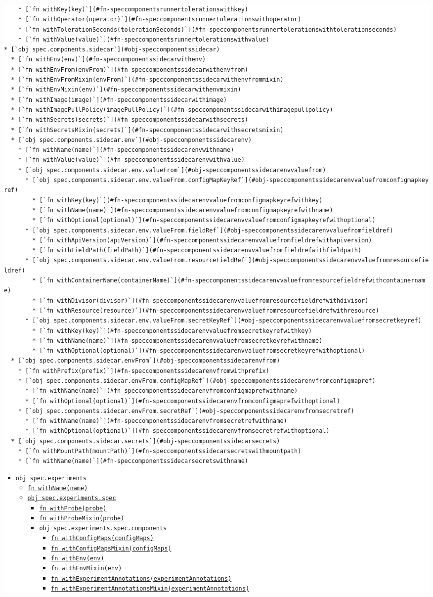         * [`fn withKey(key)`](#fn-speccomponentsrunnertolerationswithkey)
        * [`fn withOperator(operator)`](#fn-speccomponentsrunnertolerationswithoperator)
        * [`fn withTolerationSeconds(tolerationSeconds)`](#fn-speccomponentsrunnertolerationswithtolerationseconds)
        * [`fn withValue(value)`](#fn-speccomponentsrunnertolerationswithvalue)
    * [`obj spec.components.sidecar`](#obj-speccomponentssidecar)
      * [`fn withEnv(env)`](#fn-speccomponentssidecarwithenv)
      * [`fn withEnvFrom(envFrom)`](#fn-speccomponentssidecarwithenvfrom)
      * [`fn withEnvFromMixin(envFrom)`](#fn-speccomponentssidecarwithenvfrommixin)
      * [`fn withEnvMixin(env)`](#fn-speccomponentssidecarwithenvmixin)
      * [`fn withImage(image)`](#fn-speccomponentssidecarwithimage)
      * [`fn withImagePullPolicy(imagePullPolicy)`](#fn-speccomponentssidecarwithimagepullpolicy)
      * [`fn withSecrets(secrets)`](#fn-speccomponentssidecarwithsecrets)
      * [`fn withSecretsMixin(secrets)`](#fn-speccomponentssidecarwithsecretsmixin)
      * [`obj spec.components.sidecar.env`](#obj-speccomponentssidecarenv)
        * [`fn withName(name)`](#fn-speccomponentssidecarenvwithname)
        * [`fn withValue(value)`](#fn-speccomponentssidecarenvwithvalue)
        * [`obj spec.components.sidecar.env.valueFrom`](#obj-speccomponentssidecarenvvaluefrom)
          * [`obj spec.components.sidecar.env.valueFrom.configMapKeyRef`](#obj-speccomponentssidecarenvvaluefromconfigmapkeyref)
            * [`fn withKey(key)`](#fn-speccomponentssidecarenvvaluefromconfigmapkeyrefwithkey)
            * [`fn withName(name)`](#fn-speccomponentssidecarenvvaluefromconfigmapkeyrefwithname)
            * [`fn withOptional(optional)`](#fn-speccomponentssidecarenvvaluefromconfigmapkeyrefwithoptional)
          * [`obj spec.components.sidecar.env.valueFrom.fieldRef`](#obj-speccomponentssidecarenvvaluefromfieldref)
            * [`fn withApiVersion(apiVersion)`](#fn-speccomponentssidecarenvvaluefromfieldrefwithapiversion)
            * [`fn withFieldPath(fieldPath)`](#fn-speccomponentssidecarenvvaluefromfieldrefwithfieldpath)
          * [`obj spec.components.sidecar.env.valueFrom.resourceFieldRef`](#obj-speccomponentssidecarenvvaluefromresourcefieldref)
            * [`fn withContainerName(containerName)`](#fn-speccomponentssidecarenvvaluefromresourcefieldrefwithcontainername)
            * [`fn withDivisor(divisor)`](#fn-speccomponentssidecarenvvaluefromresourcefieldrefwithdivisor)
            * [`fn withResource(resource)`](#fn-speccomponentssidecarenvvaluefromresourcefieldrefwithresource)
          * [`obj spec.components.sidecar.env.valueFrom.secretKeyRef`](#obj-speccomponentssidecarenvvaluefromsecretkeyref)
            * [`fn withKey(key)`](#fn-speccomponentssidecarenvvaluefromsecretkeyrefwithkey)
            * [`fn withName(name)`](#fn-speccomponentssidecarenvvaluefromsecretkeyrefwithname)
            * [`fn withOptional(optional)`](#fn-speccomponentssidecarenvvaluefromsecretkeyrefwithoptional)
      * [`obj spec.components.sidecar.envFrom`](#obj-speccomponentssidecarenvfrom)
        * [`fn withPrefix(prefix)`](#fn-speccomponentssidecarenvfromwithprefix)
        * [`obj spec.components.sidecar.envFrom.configMapRef`](#obj-speccomponentssidecarenvfromconfigmapref)
          * [`fn withName(name)`](#fn-speccomponentssidecarenvfromconfigmaprefwithname)
          * [`fn withOptional(optional)`](#fn-speccomponentssidecarenvfromconfigmaprefwithoptional)
        * [`obj spec.components.sidecar.envFrom.secretRef`](#obj-speccomponentssidecarenvfromsecretref)
          * [`fn withName(name)`](#fn-speccomponentssidecarenvfromsecretrefwithname)
          * [`fn withOptional(optional)`](#fn-speccomponentssidecarenvfromsecretrefwithoptional)
      * [`obj spec.components.sidecar.secrets`](#obj-speccomponentssidecarsecrets)
        * [`fn withMountPath(mountPath)`](#fn-speccomponentssidecarsecretswithmountpath)
        * [`fn withName(name)`](#fn-speccomponentssidecarsecretswithname)
  * [`obj spec.experiments`](#obj-specexperiments)
    * [`fn withName(name)`](#fn-specexperimentswithname)
    * [`obj spec.experiments.spec`](#obj-specexperimentsspec)
      * [`fn withProbe(probe)`](#fn-specexperimentsspecwithprobe)
      * [`fn withProbeMixin(probe)`](#fn-specexperimentsspecwithprobemixin)
      * [`obj spec.experiments.spec.components`](#obj-specexperimentsspeccomponents)
        * [`fn withConfigMaps(configMaps)`](#fn-specexperimentsspeccomponentswithconfigmaps)
        * [`fn withConfigMapsMixin(configMaps)`](#fn-specexperimentsspeccomponentswithconfigmapsmixin)
        * [`fn withEnv(env)`](#fn-specexperimentsspeccomponentswithenv)
        * [`fn withEnvMixin(env)`](#fn-specexperimentsspeccomponentswithenvmixin)
        * [`fn withExperimentAnnotations(experimentAnnotations)`](#fn-specexperimentsspeccomponentswithexperimentannotations)
        * [`fn withExperimentAnnotationsMixin(experimentAnnotations)`](#fn-specexperimentsspeccomponentswithexperimentannotationsmixin)